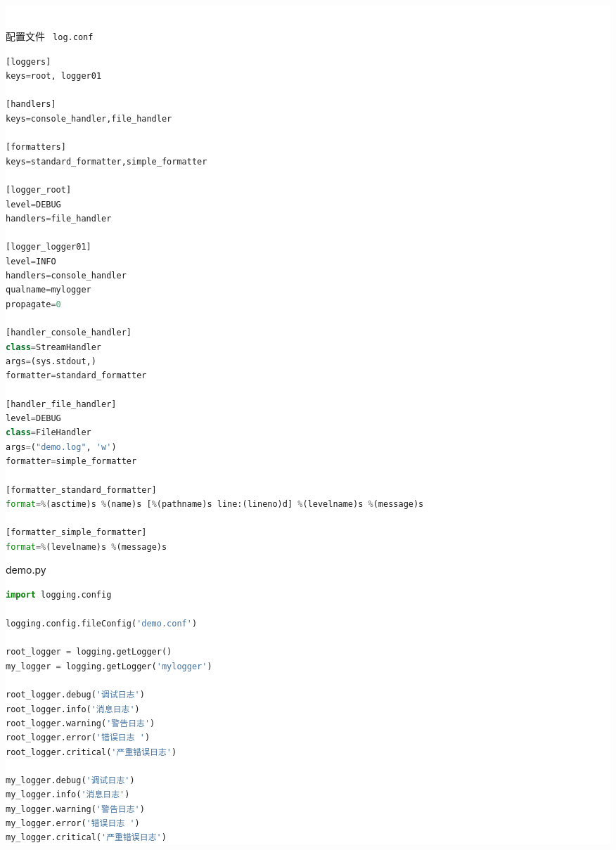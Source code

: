 <br />

配置文件 ` log.conf` 

```python
[loggers]
keys=root, logger01

[handlers]
keys=console_handler,file_handler

[formatters]
keys=standard_formatter,simple_formatter

[logger_root]
level=DEBUG
handlers=file_handler

[logger_logger01]
level=INFO
handlers=console_handler
qualname=mylogger
propagate=0

[handler_console_handler]
class=StreamHandler
args=(sys.stdout,)
formatter=standard_formatter

[handler_file_handler]
level=DEBUG
class=FileHandler
args=("demo.log", 'w')
formatter=simple_formatter

[formatter_standard_formatter]
format=%(asctime)s %(name)s [%(pathname)s line:(lineno)d] %(levelname)s %(message)s

[formatter_simple_formatter]
format=%(levelname)s %(message)s
```

demo.py

```python
import logging.config

logging.config.fileConfig('demo.conf')

root_logger = logging.getLogger()
my_logger = logging.getLogger('mylogger')

root_logger.debug('调试日志')
root_logger.info('消息日志')
root_logger.warning('警告日志')
root_logger.error('错误日志 ')
root_logger.critical('严重错误日志')

my_logger.debug('调试日志')
my_logger.info('消息日志')
my_logger.warning('警告日志')
my_logger.error('错误日志 ')
my_logger.critical('严重错误日志')
```

